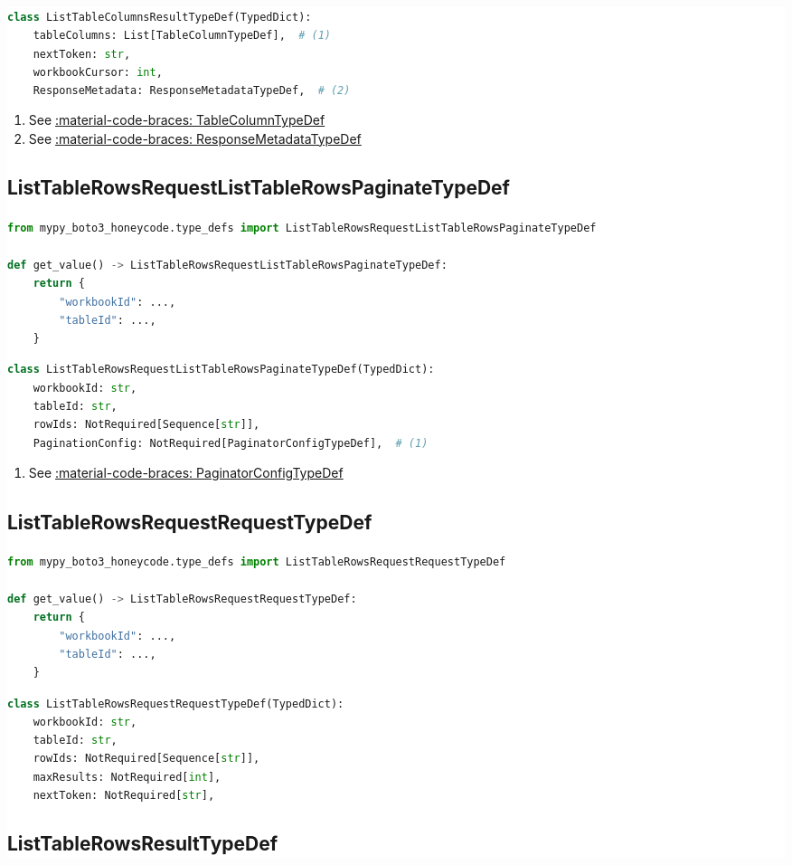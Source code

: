 ```python title="Definition"
class ListTableColumnsResultTypeDef(TypedDict):
    tableColumns: List[TableColumnTypeDef],  # (1)
    nextToken: str,
    workbookCursor: int,
    ResponseMetadata: ResponseMetadataTypeDef,  # (2)
```

1. See [:material-code-braces: TableColumnTypeDef](./type_defs.md#tablecolumntypedef) 
2. See [:material-code-braces: ResponseMetadataTypeDef](./type_defs.md#responsemetadatatypedef) 
## ListTableRowsRequestListTableRowsPaginateTypeDef

```python title="Usage Example"
from mypy_boto3_honeycode.type_defs import ListTableRowsRequestListTableRowsPaginateTypeDef

def get_value() -> ListTableRowsRequestListTableRowsPaginateTypeDef:
    return {
        "workbookId": ...,
        "tableId": ...,
    }
```

```python title="Definition"
class ListTableRowsRequestListTableRowsPaginateTypeDef(TypedDict):
    workbookId: str,
    tableId: str,
    rowIds: NotRequired[Sequence[str]],
    PaginationConfig: NotRequired[PaginatorConfigTypeDef],  # (1)
```

1. See [:material-code-braces: PaginatorConfigTypeDef](./type_defs.md#paginatorconfigtypedef) 
## ListTableRowsRequestRequestTypeDef

```python title="Usage Example"
from mypy_boto3_honeycode.type_defs import ListTableRowsRequestRequestTypeDef

def get_value() -> ListTableRowsRequestRequestTypeDef:
    return {
        "workbookId": ...,
        "tableId": ...,
    }
```

```python title="Definition"
class ListTableRowsRequestRequestTypeDef(TypedDict):
    workbookId: str,
    tableId: str,
    rowIds: NotRequired[Sequence[str]],
    maxResults: NotRequired[int],
    nextToken: NotRequired[str],
```

## ListTableRowsResultTypeDef
